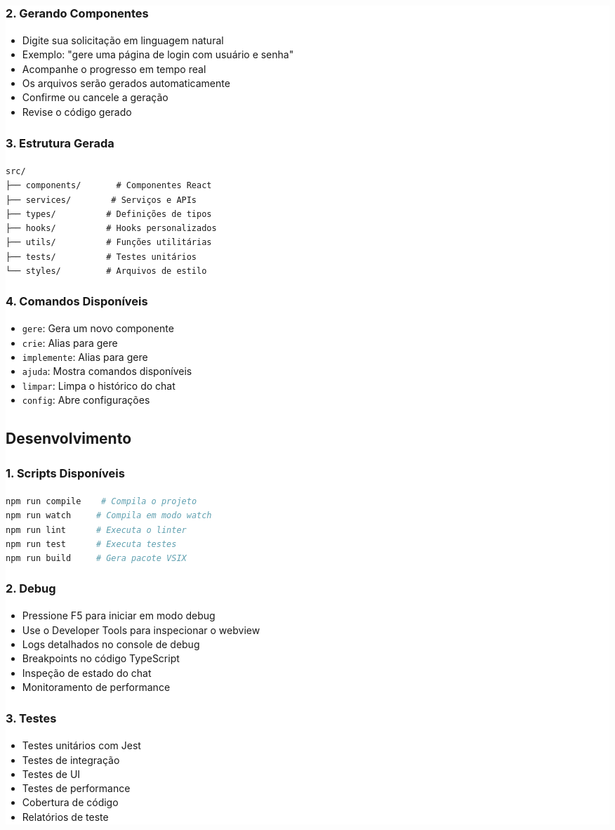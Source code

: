 ### 2. Gerando Componentes
- Digite sua solicitação em linguagem natural
- Exemplo: "gere uma página de login com usuário e senha"
- Acompanhe o progresso em tempo real
- Os arquivos serão gerados automaticamente
- Confirme ou cancele a geração
- Revise o código gerado

### 3. Estrutura Gerada
```
src/
├── components/       # Componentes React
├── services/        # Serviços e APIs
├── types/          # Definições de tipos
├── hooks/          # Hooks personalizados
├── utils/          # Funções utilitárias
├── tests/          # Testes unitários
└── styles/         # Arquivos de estilo
```

### 4. Comandos Disponíveis
- `gere`: Gera um novo componente
- `crie`: Alias para gere
- `implemente`: Alias para gere
- `ajuda`: Mostra comandos disponíveis
- `limpar`: Limpa o histórico do chat
- `config`: Abre configurações

## Desenvolvimento

### 1. Scripts Disponíveis
```bash
npm run compile    # Compila o projeto
npm run watch     # Compila em modo watch
npm run lint      # Executa o linter
npm run test      # Executa testes
npm run build     # Gera pacote VSIX
```

### 2. Debug
- Pressione F5 para iniciar em modo debug
- Use o Developer Tools para inspecionar o webview
- Logs detalhados no console de debug
- Breakpoints no código TypeScript
- Inspeção de estado do chat
- Monitoramento de performance

### 3. Testes
- Testes unitários com Jest
- Testes de integração
- Testes de UI
- Testes de performance
- Cobertura de código
- Relatórios de teste
